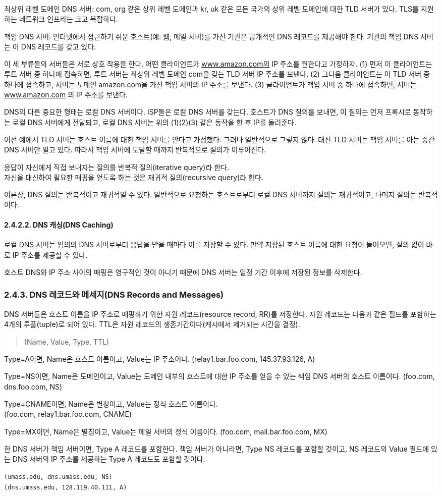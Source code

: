 최상위 레벨 도메인 DNS 서버: com, org 같은 상위 레벨 도메인과 kr, uk 같은 모든 국가의 상위 레벨 도메인에 대한 TLD 서버가 있다. 
TLS를 지원하는 네트워크 인프라는 크고 복잡하다. 

책임 DNS 서버: 인터넷에서 접근하기 쉬운 호스트(예: 웹, 메일 서버)를 가진 기관은 공개적인 DNS 레코드를 제공해야 한다. 
기관의 책임 DNS 서버는 이 DNS 레코드를 갖고 있다. 

이 세 부류들의 서버들은 서로 상호 작용을 한다. 
어떤 클라이언트가 www.amazon.com의 IP 주소를 원한다고 가정하자. 
(1) 먼저 이 클라이언트는 루트 서버 중 하나에 접속하면, 루트 서버는 최상위 레벨 도메인 com을 갖는 TLD 서버 IP 주소를 보낸다. 
(2) 그다음 클라이언트는 이 TLD 서버 중 하나에 접속하고, 서버는 도메인 amazon.com을 가진 책임 서버의 IP 주소를 보낸다. 
(3) 클라이언트가 책입 서버 중 하나에 접속하면, 서버는 www.amazon.com 의 IP 주소를 보낸다. 

DNS의 다른 중요한 형태는 로컬 DNS 서버이다. 
ISP들은 로컬 DNS 서버를 갖는다. 
호스트가 DNS 질의를 보내면, 이 질의는 먼저 프록시로 동작하는 로컬 DNS 서버에게 전달되고, 
로컬 DNS 서버는 위의 (1)(2)(3) 같은 동작을 한 후 IP를 돌려준다. 

이전 예에서 TLD 서버는 호스트 이름에 대한 책임 서버를 안다고 가정했다. 
그러나 일반적으로 그렇지 않다. 
대신 TLD 서버는 책임 서버를 아는 중간 DNS 서버만 알고 있다. 
따라서 책임 서버에 도달할 때까지 반복적으로 질의가 이루어진다. 

응답이 자신에게 직접 보내지는 질의를 반복적 질의(iterative query)라 한다.  
자신을 대신하여 필요한 매핑을 얻도록 하는 것은 재귀적 질의(recursive query)라 한다. 

이론상, DNS 질의는 반복적이고 재귀적일 수 있다. 
일반적으로 요청하는 호스트로부터 로컬 DNS 서버까지 질의는 재귀적이고, 나머지 질의는 반복적이다. 

#### 2.4.2.2. DNS 캐싱(DNS Caching)
로컬 DNS 서버는 임의의 DNS 서버로부터 응답을 받을 때마다 이를 저장할 수 있다. 
만약 저장된 호스트 이름에 대한 요청이 들어오면, 질의 없이 바로 IP 주소를 제공할 수 있다. 

호스트 DNS와 IP 주소 사이의 매핑은 영구적인 것이 아니기 때문에 DNS 서버는 일정 기간 이후에 저장된 정보를 삭제한다. 

### 2.4.3. DNS 레코드와 메세지(DNS Records and Messages)
DNS 서버들은 호스트 이름을 IP 주소로 매핑하기 위한 자원 레코드(resource record, RR)를 저장한다. 
자원 레코드는 다음과 같은 필드를 포함하는 4개의 투플(tuple)로 되어 있다. 
TTL은 자원 레코드의 생존기간이다(캐시에서 제거되는 시간을 결정). 
> (Name, Value, Type, TTL)

Type=A이면, Name은 호스트 이름이고, Value는 IP 주소이다. 
(relay1.bar.foo.com, 145.37.93.126, A) 

Type=NS이면, Name은 도메인이고, Value는 도메인 내부의 호스트에 대한 IP 주소를 얻을 수 있는 책임 DNS 서버의 호스트 이름이다. 
(foo.com, dns.foo.com, NS) 

Type=CNAME이면, Name은 별칭이고, Value는 정식 호스트 이름이다.  
(foo.com, relay1.bar.foo.com, CNAME) 

Type=MX이면, Name은 별칭이고, Value는 메일 서버의 정식 이름이다. 
(foo.com, mail.bar.foo.com, MX) 

한 DNS 서버가 책임 서버이면, Type A 레코드를 포함한다. 
책임 서버가 아니라면, Type NS 레코드를 포함할 것이고, 
NS 레코드의 Value 필드에 있는 DNS 서버의 IP 주소를 제공하는 Type A 레코드도 포함할 것이다. 
```console
(umass.edu, dns.umass.edu, NS)
(dns.umass.edu, 128.119.40.111, A)
```
